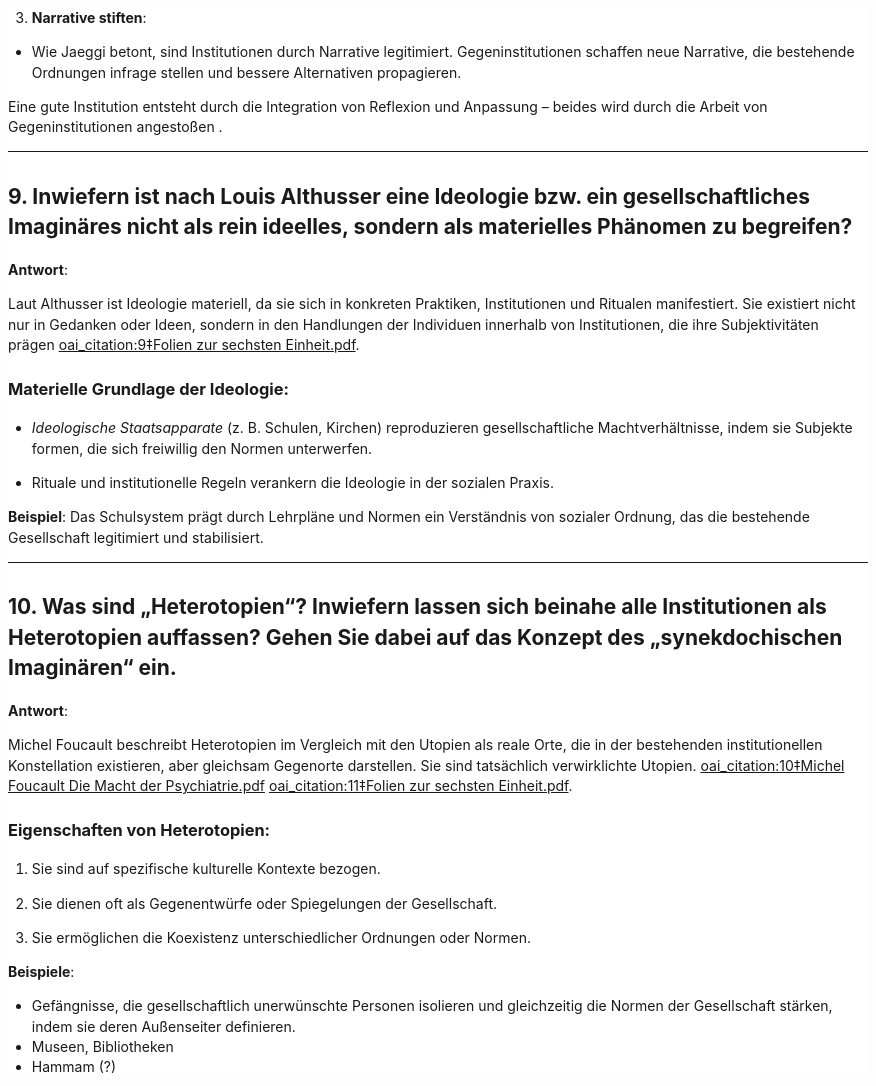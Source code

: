3. **Narrative stiften**:

- Wie Jaeggi betont, sind Institutionen durch Narrative legitimiert. Gegeninstitutionen schaffen neue Narrative, die bestehende Ordnungen infrage stellen und bessere Alternativen propagieren.

Eine gute Institution entsteht durch die Integration von Reflexion und Anpassung – beides wird durch die Arbeit von Gegeninstitutionen angestoßen .

---

## **9. Inwiefern ist nach Louis Althusser eine Ideologie bzw. ein gesellschaftliches Imaginäres nicht als rein ideelles, sondern als materielles Phänomen zu begreifen?**
**Antwort**:  

Laut Althusser ist Ideologie materiell, da sie sich in konkreten Praktiken, Institutionen und Ritualen manifestiert. Sie existiert nicht nur in Gedanken oder Ideen, sondern in den Handlungen der Individuen innerhalb von Institutionen, die ihre Subjektivitäten prägen [oai_citation:9‡Folien zur sechsten Einheit.pdf](file-service://file-5C4sNqpRG2x9Yq95DxskvU).

### **Materielle Grundlage der Ideologie**:  

- *Ideologische Staatsapparate* (z. B. Schulen, Kirchen) reproduzieren gesellschaftliche Machtverhältnisse, indem sie Subjekte formen, die sich freiwillig den Normen unterwerfen.  

- Rituale und institutionelle Regeln verankern die Ideologie in der sozialen Praxis.

**Beispiel**: Das Schulsystem prägt durch Lehrpläne und Normen ein Verständnis von sozialer Ordnung, das die bestehende Gesellschaft legitimiert und stabilisiert.

---

## **10. Was sind „Heterotopien“? Inwiefern lassen sich beinahe alle Institutionen als Heterotopien auffassen? Gehen Sie dabei auf das Konzept des „synekdochischen Imaginären“ ein.**
**Antwort**:  

Michel Foucault beschreibt Heterotopien im Vergleich mit den Utopien als reale Orte, die in der bestehenden institutionellen Konstellation existieren, aber gleichsam Gegenorte darstellen. Sie sind tatsächlich verwirklichte Utopien. [oai_citation:10‡Michel Foucault Die Macht der Psychiatrie.pdf](file-service://file-FgPukeDahaXSvQ2kkcGUCA) [oai_citation:11‡Folien zur sechsten Einheit.pdf](file-service://file-5C4sNqpRG2x9Yq95DxskvU).  

### **Eigenschaften von Heterotopien**:  

1. Sie sind auf spezifische kulturelle Kontexte bezogen.  

2. Sie dienen oft als Gegenentwürfe oder Spiegelungen der Gesellschaft.  

3. Sie ermöglichen die Koexistenz unterschiedlicher Ordnungen oder Normen.

**Beispiele**:  

- Gefängnisse, die gesellschaftlich unerwünschte Personen isolieren und gleichzeitig die Normen der Gesellschaft stärken, indem sie deren Außenseiter definieren.  
- Museen, Bibliotheken
- Hammam (?)
